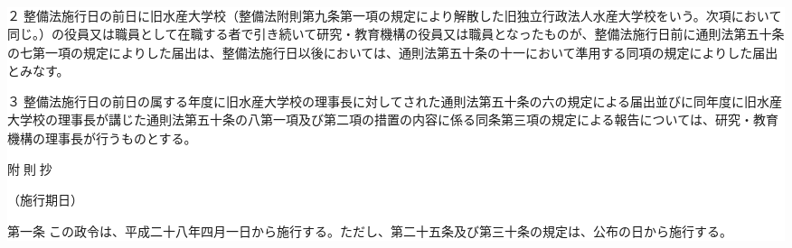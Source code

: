 ２ 整備法施行日の前日に旧水産大学校（整備法附則第九条第一項の規定により解散した旧独立行政法人水産大学校をいう。次項において同じ。）の役員又は職員として在職する者で引き続いて研究・教育機構の役員又は職員となったものが、整備法施行日前に通則法第五十条の七第一項の規定によりした届出は、整備法施行日以後においては、通則法第五十条の十一において準用する同項の規定によりした届出とみなす。

３ 整備法施行日の前日の属する年度に旧水産大学校の理事長に対してされた通則法第五十条の六の規定による届出並びに同年度に旧水産大学校の理事長が講じた通則法第五十条の八第一項及び第二項の措置の内容に係る同条第三項の規定による報告については、研究・教育機構の理事長が行うものとする。

附 則 抄

（施行期日）

第一条 この政令は、平成二十八年四月一日から施行する。ただし、第二十五条及び第三十条の規定は、公布の日から施行する。
